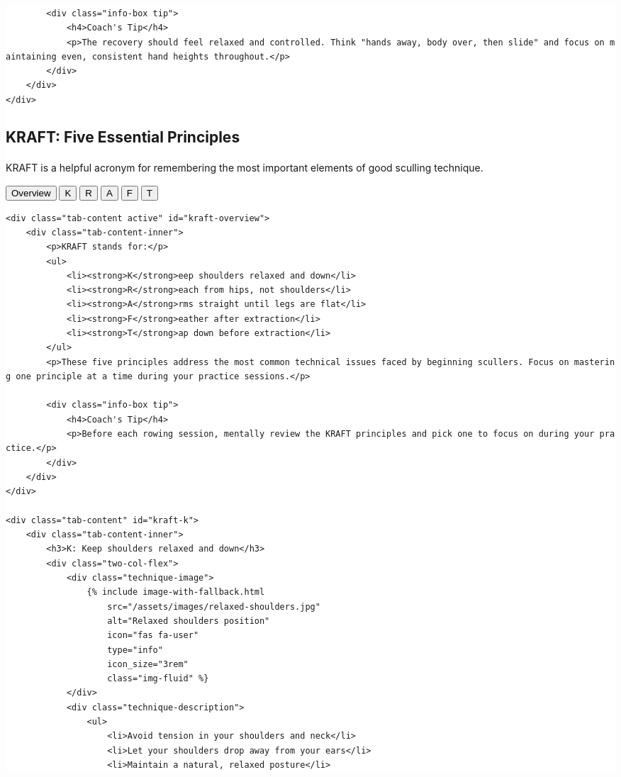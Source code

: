             <div class="info-box tip">
                <h4>Coach's Tip</h4>
                <p>The recovery should feel relaxed and controlled. Think "hands away, body over, then slide" and focus on maintaining even, consistent hand heights throughout.</p>
            </div>
        </div>
    </div>
</div>

## KRAFT: Five Essential Principles

<div class="info-box">
    <p>KRAFT is a helpful acronym for remembering the most important elements of good sculling technique.</p>
</div>

<div class="tab-container">
    <div class="tab-nav">
        <button class="tab-link active" data-tab="kraft-overview">Overview</button>
        <button class="tab-link" data-tab="kraft-k">K</button>
        <button class="tab-link" data-tab="kraft-r">R</button>
        <button class="tab-link" data-tab="kraft-a">A</button>
        <button class="tab-link" data-tab="kraft-f">F</button>
        <button class="tab-link" data-tab="kraft-t">T</button>
    </div>

    <div class="tab-content active" id="kraft-overview">
        <div class="tab-content-inner">
            <p>KRAFT stands for:</p>
            <ul>
                <li><strong>K</strong>eep shoulders relaxed and down</li>
                <li><strong>R</strong>each from hips, not shoulders</li>
                <li><strong>A</strong>rms straight until legs are flat</li>
                <li><strong>F</strong>eather after extraction</li>
                <li><strong>T</strong>ap down before extraction</li>
            </ul>
            <p>These five principles address the most common technical issues faced by beginning scullers. Focus on mastering one principle at a time during your practice sessions.</p>
            
            <div class="info-box tip">
                <h4>Coach's Tip</h4>
                <p>Before each rowing session, mentally review the KRAFT principles and pick one to focus on during your practice.</p>
            </div>
        </div>
    </div>
    
    <div class="tab-content" id="kraft-k">
        <div class="tab-content-inner">
            <h3>K: Keep shoulders relaxed and down</h3>
            <div class="two-col-flex">
                <div class="technique-image">
                    {% include image-with-fallback.html 
                        src="/assets/images/relaxed-shoulders.jpg" 
                        alt="Relaxed shoulders position"
                        icon="fas fa-user" 
                        type="info"
                        icon_size="3rem"
                        class="img-fluid" %}
                </div>
                <div class="technique-description">
                    <ul>
                        <li>Avoid tension in your shoulders and neck</li>
                        <li>Let your shoulders drop away from your ears</li>
                        <li>Maintain a natural, relaxed posture</li>